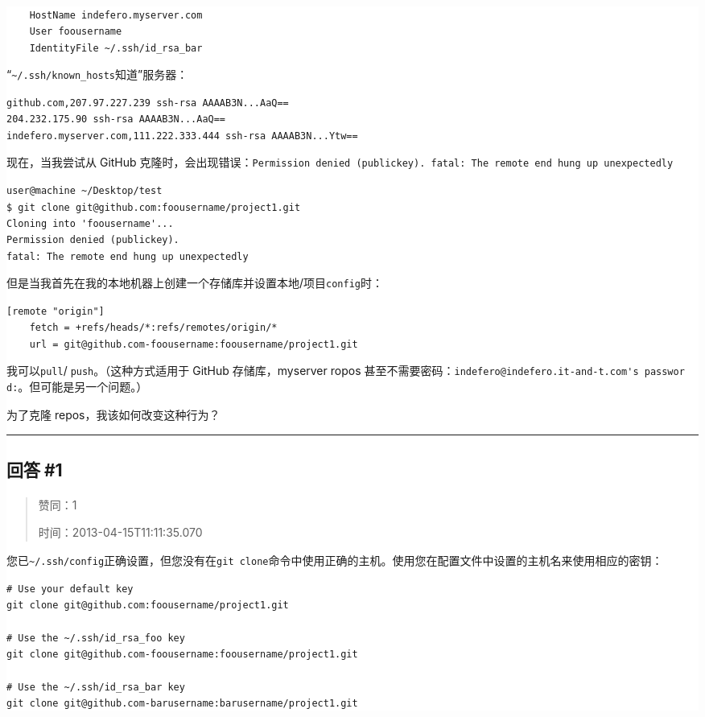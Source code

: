 ```
    HostName indefero.myserver.com
    User foousername
    IdentityFile ~/.ssh/id_rsa_bar 
```

“`~/.ssh/known_hosts`知道”服务器：

```
github.com,207.97.227.239 ssh-rsa AAAAB3N...AaQ==
204.232.175.90 ssh-rsa AAAAB3N...AaQ==
indefero.myserver.com,111.222.333.444 ssh-rsa AAAAB3N...Ytw== 
```

现在，当我尝试从 GitHub 克隆时，会出现错误：`Permission denied (publickey). fatal: The remote end hung up unexpectedly`

```
user@machine ~/Desktop/test
$ git clone git@github.com:foousername/project1.git
Cloning into 'foousername'...
Permission denied (publickey).
fatal: The remote end hung up unexpectedly 
```

但是当我首先在我的本地机器上创建一个存储库并设置本地/项目`config`时：

```
[remote "origin"]
    fetch = +refs/heads/*:refs/remotes/origin/*
    url = git@github.com-foousername:foousername/project1.git 
```

我可以`pull`/ `push`。（这种方式适用于 GitHub 存储库，myserver ropos 甚至不需要密码：`indefero@indefero.it-and-t.com's password:`。但可能是另一个问题。）

为了克隆 repos，我该如何改变这种行为？

* * *

## 回答 #1

> 赞同：1
> 
> 时间：2013-04-15T11:11:35.070

您已`~/.ssh/config`正确设置，但您没有在`git clone`命令中使用正确的主机。使用您在配置文件中设置的主机名来使用相应的密钥：

```
# Use your default key
git clone git@github.com:foousername/project1.git

# Use the ~/.ssh/id_rsa_foo key
git clone git@github.com-foousername:foousername/project1.git

# Use the ~/.ssh/id_rsa_bar key
git clone git@github.com-barusername:barusername/project1.git 
```
